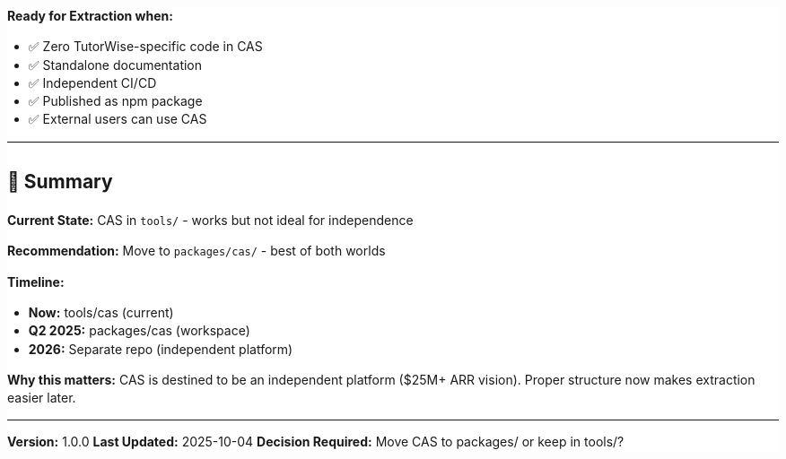 **Ready for Extraction when:**
- ✅ Zero TutorWise-specific code in CAS
- ✅ Standalone documentation
- ✅ Independent CI/CD
- ✅ Published as npm package
- ✅ External users can use CAS

---

## 📝 Summary

**Current State:** CAS in `tools/` - works but not ideal for independence

**Recommendation:** Move to `packages/cas/` - best of both worlds

**Timeline:**
- **Now:** tools/cas (current)
- **Q2 2025:** packages/cas (workspace)
- **2026:** Separate repo (independent platform)

**Why this matters:**
CAS is destined to be an independent platform ($25M+ ARR vision).
Proper structure now makes extraction easier later.

---

**Version:** 1.0.0
**Last Updated:** 2025-10-04
**Decision Required:** Move CAS to packages/ or keep in tools/?
